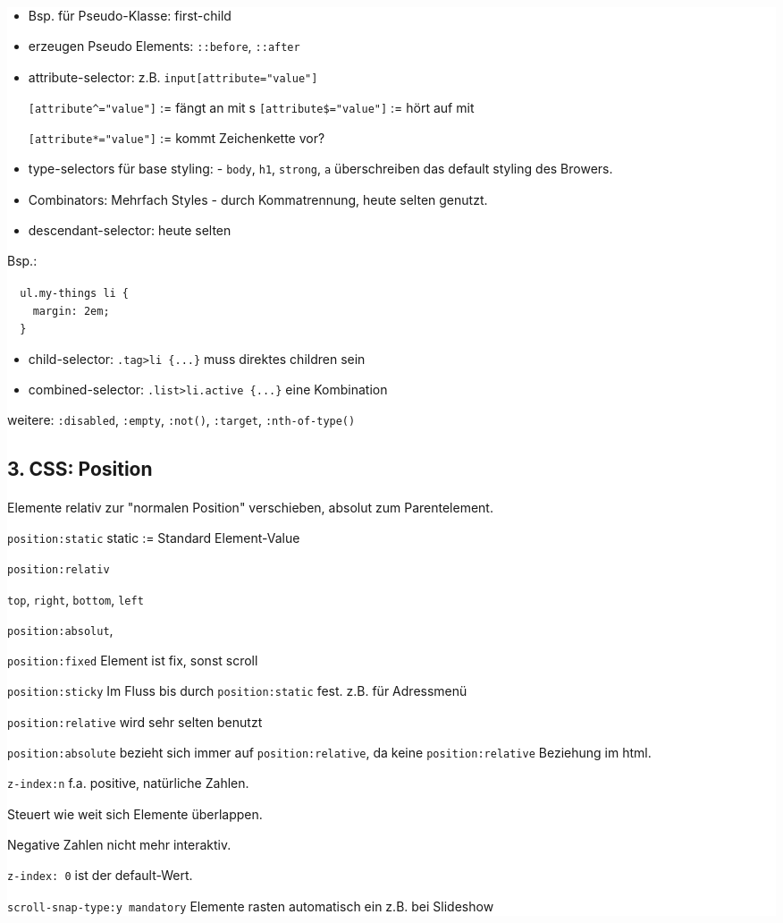   - Bsp. für Pseudo-Klasse: first-child

- erzeugen Pseudo Elements: `::before`, `::after`

- attribute-selector: z.B. `input[attribute="value"]`

  `[attribute^="value"]` := fängt an mit
  s
  `[attribute$="value"]` := hört auf mit

  `[attribute*="value"]` := kommt Zeichenkette vor?

* type-selectors für base styling: - `body`, `h1`, `strong`, `a`
  überschreiben das default styling des Browers.

* Combinators: Mehrfach Styles - durch Kommatrennung, heute selten genutzt.

* descendant-selector: heute selten

Bsp.:

      ul.my-things li {
        margin: 2em;
      }

- child-selector: `.tag>li {...}` muss direktes children sein

- combined-selector: `.list>li.active {...}` eine Kombination

weitere: `:disabled`, `:empty`, `:not()`, `:target`, `:nth-of-type()`

## **3. CSS: Position**

Elemente relativ zur "normalen Position" verschieben, absolut zum Parentelement.

`position:static` static := Standard Element-Value

`position:relativ`

`top`, `right`, `bottom`, `left`

`position:absolut`,

`position:fixed` Element ist fix, sonst scroll

`position:sticky` Im Fluss bis durch `position:static` fest.
z.B. für Adressmenü

`position:relative` wird sehr selten benutzt

`position:absolute` bezieht sich immer auf `position:relative`, da keine `position:relative` Beziehung im html.

`z-index:n` f.a. positive, natürliche Zahlen.

Steuert wie weit sich Elemente überlappen.

Negative Zahlen nicht mehr interaktiv.

`z-index: 0` ist der default-Wert.

`scroll-snap-type:y mandatory` Elemente rasten automatisch ein z.B. bei Slideshow
